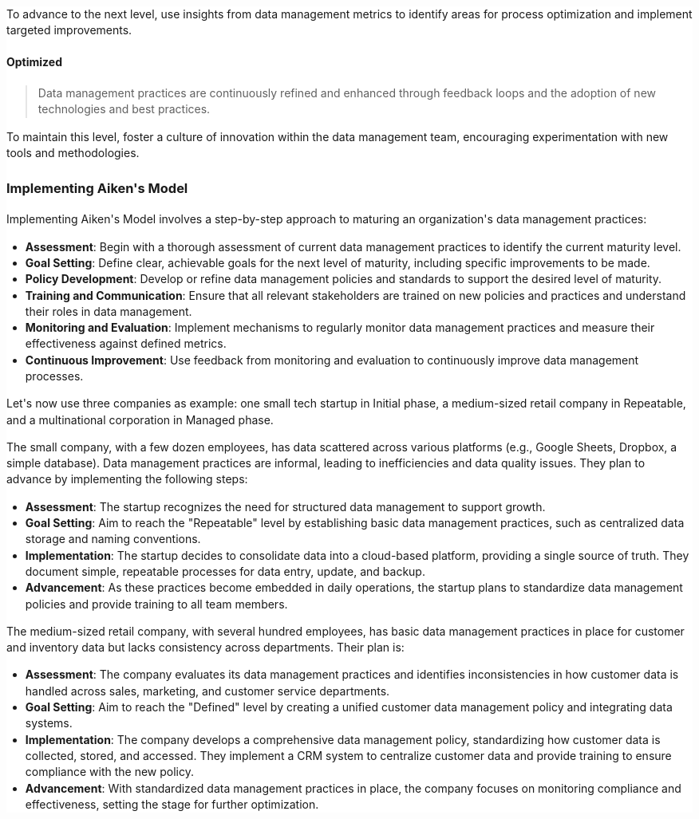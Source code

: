 To advance to the next level, use insights from data management metrics to identify areas for process optimization and implement targeted improvements.

#### Optimized
> Data management practices are continuously refined and enhanced through feedback loops and the adoption of new technologies and best practices.

To maintain this level, foster a culture of innovation within the data management team, encouraging experimentation with new tools and methodologies.

### Implementing Aiken's Model
Implementing Aiken's Model involves a step-by-step approach to maturing an organization's data management practices:

* **Assessment**: Begin with a thorough assessment of current data management practices to identify the current maturity level.
* **Goal Setting**: Define clear, achievable goals for the next level of maturity, including specific improvements to be made.
* **Policy Development**: Develop or refine data management policies and standards to support the desired level of maturity.
* **Training and Communication**: Ensure that all relevant stakeholders are trained on new policies and practices and understand their roles in data management.
* **Monitoring and Evaluation**: Implement mechanisms to regularly monitor data management practices and measure their effectiveness against defined metrics.
* **Continuous Improvement**: Use feedback from monitoring and evaluation to continuously improve data management processes.

Let's now use three companies as example: one small tech startup in Initial phase, a medium-sized retail company in Repeatable, and a multinational corporation in Managed phase.

The small company, with a few dozen employees, has data scattered across various platforms (e.g., Google Sheets, Dropbox, a simple database). Data management practices are informal, leading to inefficiencies and data quality issues. They plan to advance by implementing the following steps:
* **Assessment**: The startup recognizes the need for structured data management to support growth.
* **Goal Setting**: Aim to reach the "Repeatable" level by establishing basic data management practices, such as centralized data storage and naming conventions.
* **Implementation**: The startup decides to consolidate data into a cloud-based platform, providing a single source of truth. They document simple, repeatable processes for data entry, update, and backup.
* **Advancement**: As these practices become embedded in daily operations, the startup plans to standardize data management policies and provide training to all team members.

The medium-sized retail company, with several hundred employees, has basic data management practices in place for customer and inventory data but lacks consistency across departments. Their plan is:
* **Assessment**: The company evaluates its data management practices and identifies inconsistencies in how customer data is handled across sales, marketing, and customer service departments.
* **Goal Setting**: Aim to reach the "Defined" level by creating a unified customer data management policy and integrating data systems.
* **Implementation**: The company develops a comprehensive data management policy, standardizing how customer data is collected, stored, and accessed. They implement a CRM system to centralize customer data and provide training to ensure compliance with the new policy.
* **Advancement**: With standardized data management practices in place, the company focuses on monitoring compliance and effectiveness, setting the stage for further optimization.
